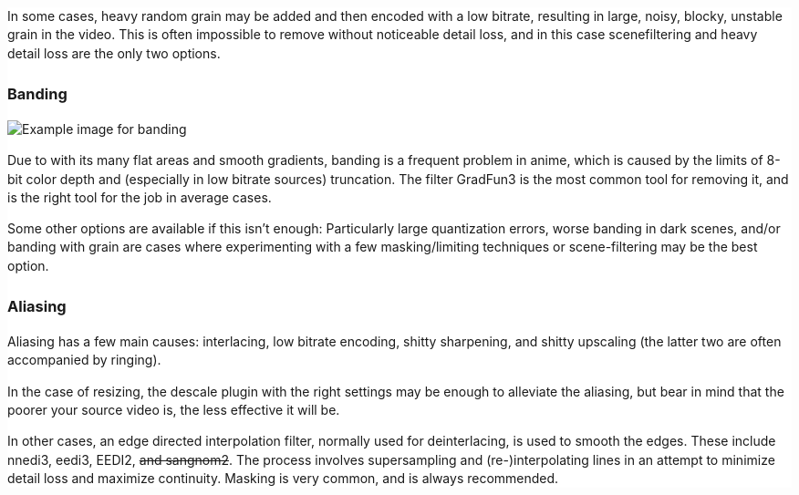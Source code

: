 In some cases,
heavy random grain may be added and then encoded with a low bitrate,
resulting in large,
noisy,
blocky,
unstable grain in the video.
This is often impossible to remove without noticeable detail loss,
and in this case scenefiltering and heavy detail loss
are the only two options.


### Banding

![Example image for banding](images/banding.png)

Due to with its many flat areas and smooth gradients,
banding is a frequent problem in anime,
which is caused by the limits of 8-bit color depth
and (especially in low bitrate sources) truncation.
The filter GradFun3 is the most common tool for removing it,
and is the right tool for the job in average cases.

Some other options are available if this isn’t enough:
Particularly large quantization errors,
worse banding in dark scenes,
and/or banding with grain are cases where
experimenting with a few masking/limiting techniques
or scene-filtering may be the best option.


### Aliasing

Aliasing has a few main causes:
interlacing,
low bitrate encoding,
shitty sharpening,
and shitty upscaling
(the latter two are often accompanied by ringing).

In the case of resizing,
the descale plugin with the right settings
may be enough to alleviate the aliasing,
but bear in mind that the poorer your source video is,
the less effective it will be.

In other cases,
an edge directed interpolation filter,
normally used for deinterlacing,
is used to smooth the edges.
These include nnedi3,
eedi3,
EEDI2,
~~and sangnom2~~.
The process involves supersampling and
(re-)interpolating lines in an attempt to minimize detail loss and
maximize continuity.
Masking is very common,
and is always recommended.
